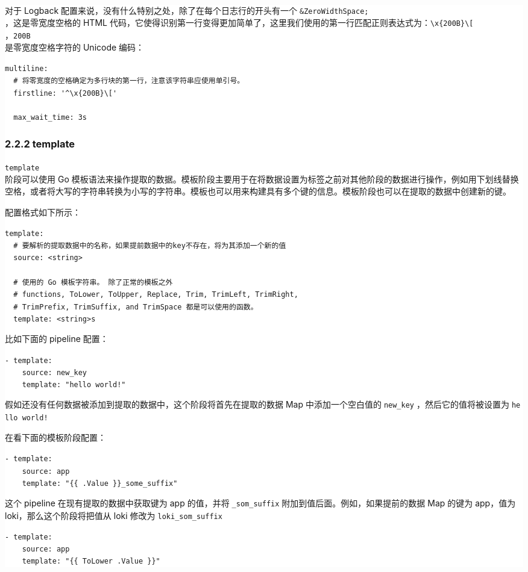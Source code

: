 对于 Logback 配置来说，没有什么特别之处，除了在每个日志行的开头有一个 `&ZeroWidthSpace;`  
，这是零宽度空格的 HTML 代码，它使得识别第一行变得更加简单了，这里我们使用的第一行匹配正则表达式为：`\x{200B}\[`  
，`200B`  
是零宽度空格字符的 Unicode 编码：
```
multiline:
  # 将零宽度的空格确定为多行块的第一行，注意该字符串应使用单引号。
  firstline: '^\x{200B}\['

  max_wait_time: 3s
```

### 2.2.2 template

`template`  
阶段可以使用 Go 模板语法来操作提取的数据。模板阶段主要用于在将数据设置为标签之前对其他阶段的数据进行操作，例如用下划线替换空格，或者将大写的字符串转换为小写的字符串。模板也可以用来构建具有多个键的信息。模板阶段也可以在提取的数据中创建新的键。

配置格式如下所示：
```
template:
  # 要解析的提取数据中的名称，如果提前数据中的key不存在，将为其添加一个新的值
  source: <string>

  # 使用的 Go 模板字符串。 除了正常的模板之外
  # functions, ToLower, ToUpper, Replace, Trim, TrimLeft, TrimRight,
  # TrimPrefix, TrimSuffix, and TrimSpace 都是可以使用的函数。
  template: <string>s
```

比如下面的 pipeline 配置：
```
- template:
    source: new_key
    template: "hello world!"
```

假如还没有任何数据被添加到提取的数据中，这个阶段将首先在提取的数据 Map 中添加一个空白值的 `new_key` ，然后它的值将被设置为 `hello world!`  


在看下面的模板阶段配置：
```
- template:
    source: app
    template: "{{ .Value }}_some_suffix"
```

这个 pipeline 在现有提取的数据中获取键为 app 的值，并将 `_som_suffix`   附加到值后面。例如，如果提前的数据 Map 的键为 app，值为 loki，那么这个阶段将把值从 loki 修改为 `loki_som_suffix`  
```
- template:
    source: app
    template: "{{ ToLower .Value }}"
```


